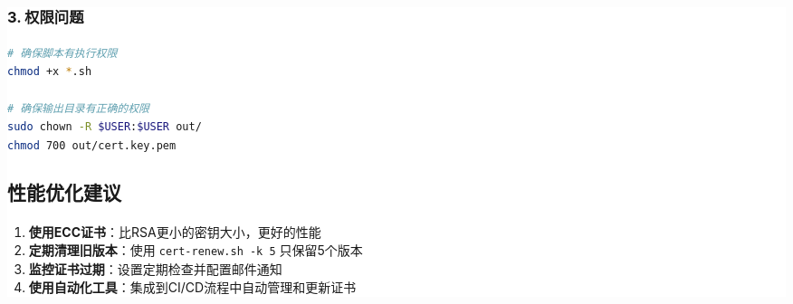 ### 3. 权限问题

```bash
# 确保脚本有执行权限
chmod +x *.sh

# 确保输出目录有正确的权限
sudo chown -R $USER:$USER out/
chmod 700 out/cert.key.pem
```

## 性能优化建议

1. **使用ECC证书**：比RSA更小的密钥大小，更好的性能
2. **定期清理旧版本**：使用 `cert-renew.sh -k 5` 只保留5个版本
3. **监控证书过期**：设置定期检查并配置邮件通知
4. **使用自动化工具**：集成到CI/CD流程中自动管理和更新证书